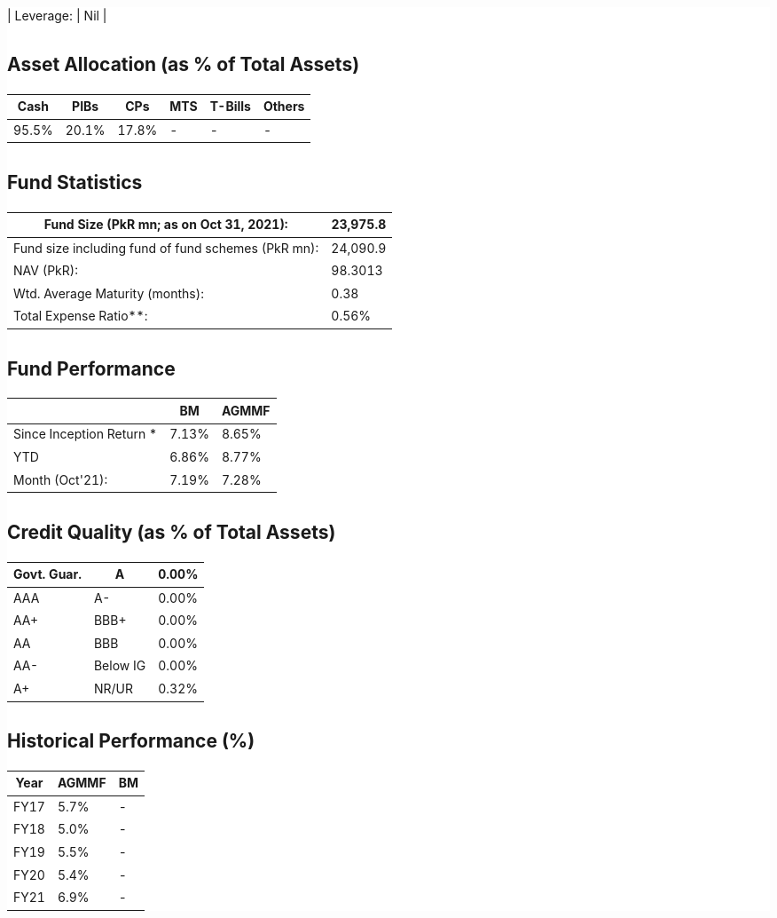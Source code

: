 | Leverage:                | Nil                                                                                                           |

## Asset Allocation (as % of Total Assets)

| Cash  | PIBs  | CPs   | MTS | T-Bills | Others |
| ----- | ----- | ----- | --- | ------- | ------ |
| 95.5% | 20.1% | 17.8% | -   | -       | -      |

## Fund Statistics

| Fund Size (PkR mn; as on Oct 31, 2021):            | 23,975.8 |
| -------------------------------------------------- | -------- |
| Fund size including fund of fund schemes (PkR mn): | 24,090.9 |
| NAV (PkR):                                         | 98.3013  |
| Wtd. Average Maturity (months):                    | 0.38     |
| Total Expense Ratio\*\*:                           | 0.56%    |

## Fund Performance

|                           | BM    | AGMMF |
| ------------------------- | ----- | ----- |
| Since Inception Return \* | 7.13% | 8.65% |
| YTD                       | 6.86% | 8.77% |
| Month (Oct'21):           | 7.19% | 7.28% |

## Credit Quality (as % of Total Assets)

| Govt. Guar. | A        | 0.00% |
| ----------- | -------- | ----- |
| AAA         | A-       | 0.00% |
| AA+         | BBB+     | 0.00% |
| AA          | BBB      | 0.00% |
| AA-         | Below IG | 0.00% |
| A+          | NR/UR    | 0.32% |

## Historical Performance (%)

| Year | AGMMF | BM  |
| ---- | ----- | --- |
| FY17 | 5.7%  | -   |
| FY18 | 5.0%  | -   |
| FY19 | 5.5%  | -   |
| FY20 | 5.4%  | -   |
| FY21 | 6.9%  | -   |
